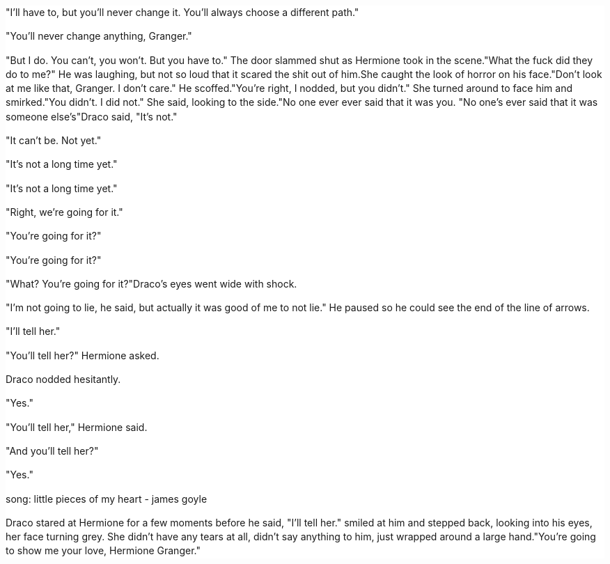 

"I’ll have to, but you’ll never change it. You’ll always choose a different path."



"You’ll never change anything, Granger."



"But I do. You can’t, you won’t. But you have to." The door slammed shut as Hermione took in the scene."What the fuck did they do to me?" He was laughing, but not so loud that it scared the shit out of him.She caught the look of horror on his face."Don’t look at me like that, Granger. I don’t care." He scoffed."You’re right, I nodded, but you didn’t." She turned around to face him and smirked."You didn’t. I did not." She said, looking to the side."No one ever ever said that it was you. "No one’s ever said that it was someone else’s"Draco said, "It’s not."

"It can’t be. Not yet."

"It’s not a long time yet."

"It’s not a long time yet."

"Right, we’re going for it."

"You’re going for it?"

"You’re going for it?"

"What? You’re going for it?"Draco’s eyes went wide with shock.

"I’m not going to lie, he said, but actually it was good of me to not lie." He paused so he could see the end of the line of arrows.

"I’ll tell her."



"You’ll tell her?" Hermione asked.



Draco nodded hesitantly.

"Yes."



"You’ll tell her," Hermione said.



"And you’ll tell her?"



"Yes."



song: little pieces of my heart - james goyle



Draco stared at Hermione for a few moments before he said, "I’ll tell her." smiled at him and stepped back, looking into his eyes, her face turning grey. She didn’t have any tears at all, didn’t say anything to him, just wrapped around a large hand."You’re going to show me your love, Hermione Granger."
